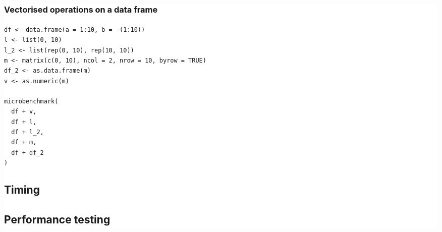 ### Vectorised operations on a data frame

    df <- data.frame(a = 1:10, b = -(1:10))
    l <- list(0, 10)
    l_2 <- list(rep(0, 10), rep(10, 10))
    m <- matrix(c(0, 10), ncol = 2, nrow = 10, byrow = TRUE)
    df_2 <- as.data.frame(m)
    v <- as.numeric(m)

    microbenchmark(
      df + v,
      df + l,
      df + l_2,
      df + m,
      df + df_2
    )

## Timing

## Performance testing



[microbenchmark]: http://cran.r-project.org/web/packages/microbenchmark/index.html
